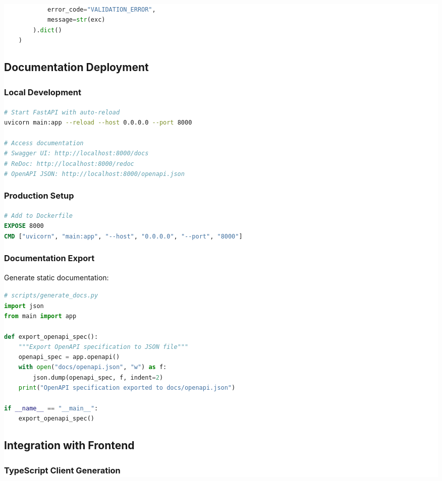 ```python
            error_code="VALIDATION_ERROR",
            message=str(exc)
        ).dict()
    )
```

## Documentation Deployment

### Local Development

```bash
# Start FastAPI with auto-reload
uvicorn main:app --reload --host 0.0.0.0 --port 8000

# Access documentation
# Swagger UI: http://localhost:8000/docs
# ReDoc: http://localhost:8000/redoc
# OpenAPI JSON: http://localhost:8000/openapi.json
```

### Production Setup

```dockerfile
# Add to Dockerfile
EXPOSE 8000
CMD ["uvicorn", "main:app", "--host", "0.0.0.0", "--port", "8000"]
```

### Documentation Export

Generate static documentation:

```python
# scripts/generate_docs.py
import json
from main import app

def export_openapi_spec():
    """Export OpenAPI specification to JSON file"""
    openapi_spec = app.openapi()
    with open("docs/openapi.json", "w") as f:
        json.dump(openapi_spec, f, indent=2)
    print("OpenAPI specification exported to docs/openapi.json")

if __name__ == "__main__":
    export_openapi_spec()
```

## Integration with Frontend

### TypeScript Client Generation
